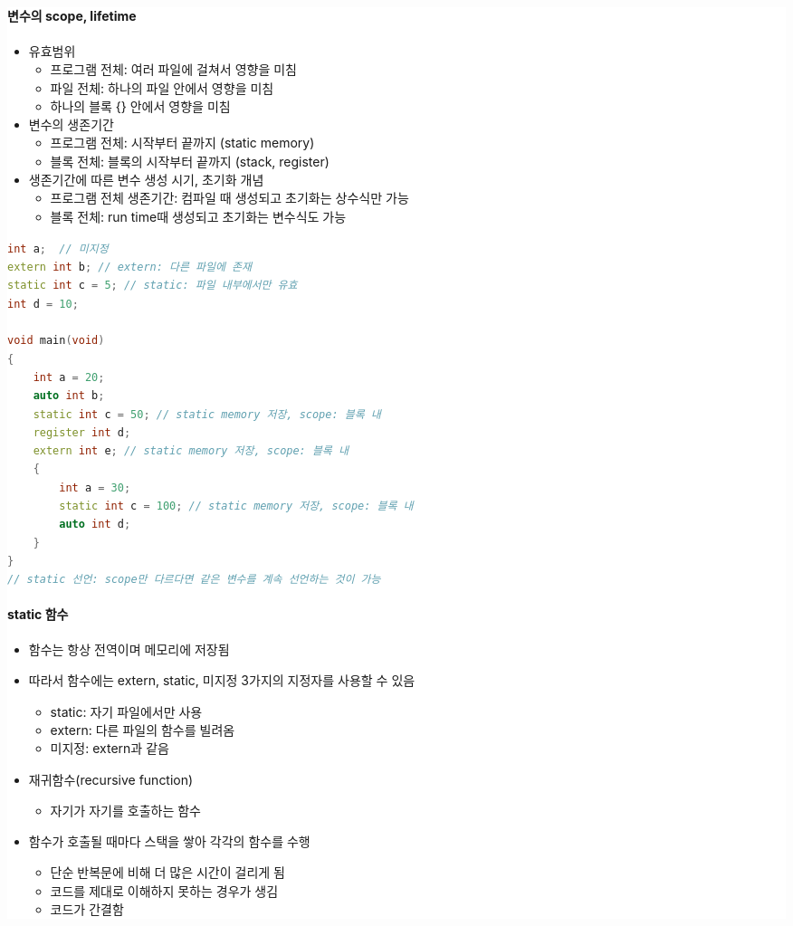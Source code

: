 #### 변수의 scope, lifetime
- 유효범위
	- 프로그램 전체: 여러 파일에 걸쳐서 영향을 미침
	- 파일 전체: 하나의 파일 안에서 영향을 미침
	- 하나의 블록 {} 안에서 영향을 미침
- 변수의 생존기간
	- 프로그램 전체: 시작부터 끝까지 (static memory)
	- 블록 전체: 블록의 시작부터 끝까지 (stack, register)
- 생존기간에 따른 변수 생성 시기, 초기화 개념
	- 프로그램 전체 생존기간: 컴파일 때 생성되고 초기화는 상수식만 가능
	- 블록 전체: run time때 생성되고 초기화는 변수식도 가능

```cpp
int a;  // 미지정
extern int b; // extern: 다른 파일에 존재
static int c = 5; // static: 파일 내부에서만 유효
int d = 10;

void main(void)
{
	int a = 20;
	auto int b;
	static int c = 50; // static memory 저장, scope: 블록 내
	register int d;
	extern int e; // static memory 저장, scope: 블록 내
	{
		int a = 30;
		static int c = 100; // static memory 저장, scope: 블록 내
		auto int d;
	}
}
// static 선언: scope만 다르다면 같은 변수를 계속 선언하는 것이 가능
```

#### static 함수
- 함수는 항상 전역이며 메모리에 저장됨
- 따라서 함수에는 extern, static, 미지정 3가지의 지정자를 사용할 수 있음
	- static: 자기 파일에서만 사용
	- extern: 다른 파일의 함수를 빌려옴
	- 미지정: extern과 같음

- 재귀함수(recursive function)
	- 자기가 자기를 호출하는 함수
- 함수가 호출될 때마다 스택을 쌓아 각각의 함수를 수행
	- 단순 반복문에 비해 더 많은 시간이 걸리게 됨
	- 코드를 제대로 이해하지 못하는 경우가 생김
	- 코드가 간결함